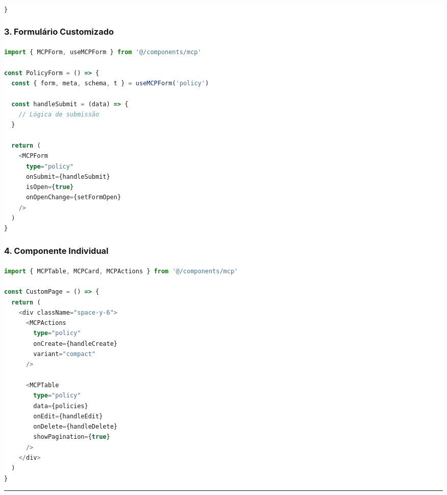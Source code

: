 ```typescript
}
```

### **3. Formulário Customizado**
```typescript
import { MCPForm, useMCPForm } from '@/components/mcp'

const PolicyForm = () => {
  const { form, meta, schema, t } = useMCPForm('policy')

  const handleSubmit = (data) => {
    // Lógica de submissão
  }

  return (
    <MCPForm
      type="policy"
      onSubmit={handleSubmit}
      isOpen={true}
      onOpenChange={setFormOpen}
    />
  )
}
```

### **4. Componente Individual**
```typescript
import { MCPTable, MCPCard, MCPActions } from '@/components/mcp'

const CustomPage = () => {
  return (
    <div className="space-y-6">
      <MCPActions
        type="policy"
        onCreate={handleCreate}
        variant="compact"
      />
      
      <MCPTable
        type="policy"
        data={policies}
        onEdit={handleEdit}
        onDelete={handleDelete}
        showPagination={true}
      />
    </div>
  )
}
```

---
